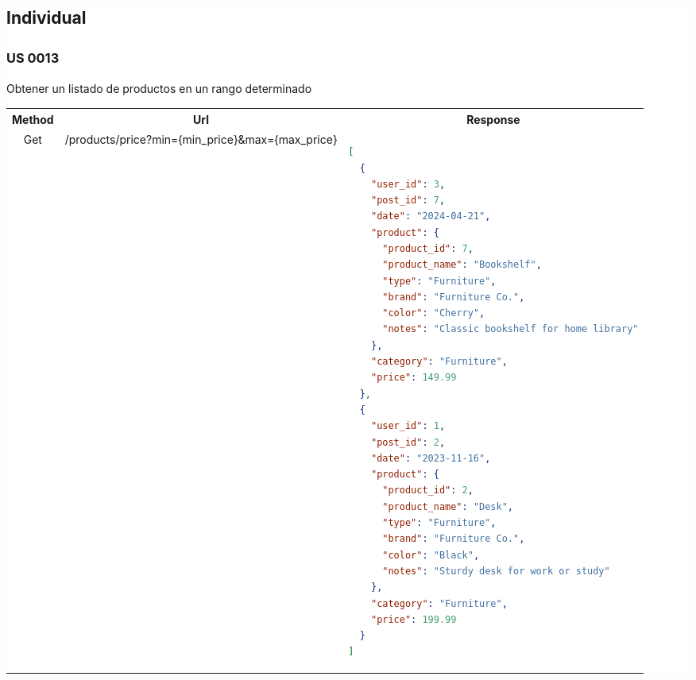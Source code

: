 ## Individual
### US 0013
Obtener un listado de productos en un rango determinado

<table>
  <tbody>
    <tr>
      <th>Method</th>
      <th>Url</th>
      <th>Response</th>
    </tr>
    <tr>
      <td align="center">Get</td>
      <td align="center"> /products/price?min={min_price}&max={max_price} </td>
<td>

```json
[
  {
    "user_id": 3,
    "post_id": 7,
    "date": "2024-04-21",
    "product": {
      "product_id": 7,
      "product_name": "Bookshelf",
      "type": "Furniture",
      "brand": "Furniture Co.",
      "color": "Cherry",
      "notes": "Classic bookshelf for home library"
    },
    "category": "Furniture",
    "price": 149.99
  },
  {
    "user_id": 1,
    "post_id": 2,
    "date": "2023-11-16",
    "product": {
      "product_id": 2,
      "product_name": "Desk",
      "type": "Furniture",
      "brand": "Furniture Co.",
      "color": "Black",
      "notes": "Sturdy desk for work or study"
    },
    "category": "Furniture",
    "price": 199.99
  }
]
```
</td>
    </tr>
  </tbody>
</table>
